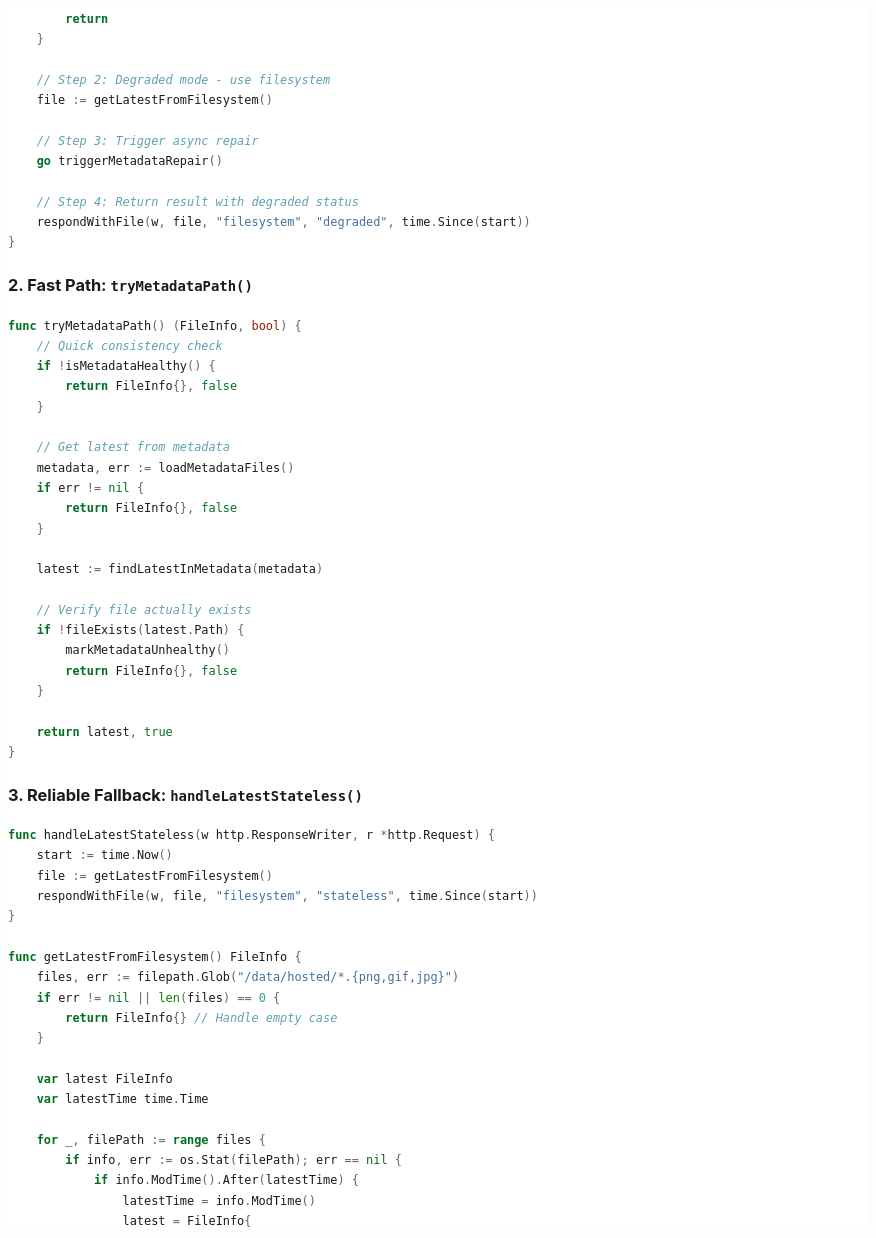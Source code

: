 ```go
        return
    }
    
    // Step 2: Degraded mode - use filesystem
    file := getLatestFromFilesystem()
    
    // Step 3: Trigger async repair
    go triggerMetadataRepair()
    
    // Step 4: Return result with degraded status
    respondWithFile(w, file, "filesystem", "degraded", time.Since(start))
}
```

### 2. Fast Path: `tryMetadataPath()`

```go
func tryMetadataPath() (FileInfo, bool) {
    // Quick consistency check
    if !isMetadataHealthy() {
        return FileInfo{}, false
    }
    
    // Get latest from metadata
    metadata, err := loadMetadataFiles()
    if err != nil {
        return FileInfo{}, false
    }
    
    latest := findLatestInMetadata(metadata)
    
    // Verify file actually exists
    if !fileExists(latest.Path) {
        markMetadataUnhealthy()
        return FileInfo{}, false
    }
    
    return latest, true
}
```

### 3. Reliable Fallback: `handleLatestStateless()`

```go
func handleLatestStateless(w http.ResponseWriter, r *http.Request) {
    start := time.Now()
    file := getLatestFromFilesystem()
    respondWithFile(w, file, "filesystem", "stateless", time.Since(start))
}

func getLatestFromFilesystem() FileInfo {
    files, err := filepath.Glob("/data/hosted/*.{png,gif,jpg}")
    if err != nil || len(files) == 0 {
        return FileInfo{} // Handle empty case
    }
    
    var latest FileInfo
    var latestTime time.Time
    
    for _, filePath := range files {
        if info, err := os.Stat(filePath); err == nil {
            if info.ModTime().After(latestTime) {
                latestTime = info.ModTime()
                latest = FileInfo{
```